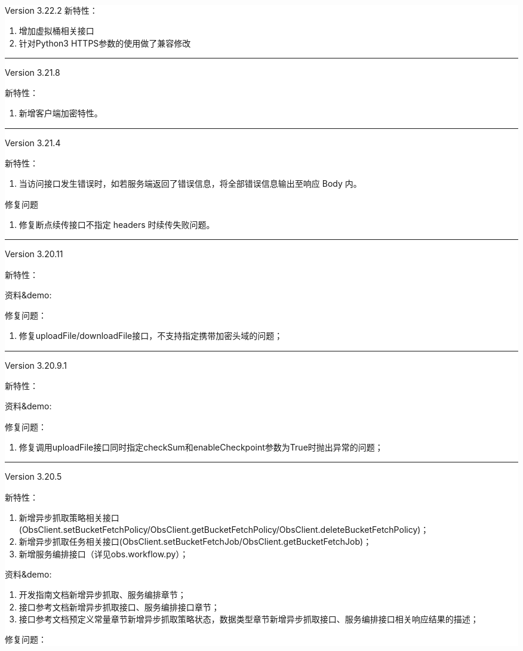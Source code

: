 ﻿Version 3.22.2
新特性：
1.	增加虚拟桶相关接口
2.	针对Python3 HTTPS参数的使用做了兼容修改

-------------------------------------------------------------------------------------------------
Version 3.21.8

新特性：

1. 新增客户端加密特性。

-------------------------------------------------------------------------------------------------

Version 3.21.4

新特性：

1. 当访问接口发生错误时，如若服务端返回了错误信息，将全部错误信息输出至响应 Body 内。

修复问题

1. 修复断点续传接口不指定 headers 时续传失败问题。

-------------------------------------------------------------------------------------------------
Version 3.20.11

新特性：

资料&demo:

修复问题：
1. 修复uploadFile/downloadFile接口，不支持指定携带加密头域的问题；

-------------------------------------------------------------------------------------------------
Version 3.20.9.1

新特性：

资料&demo:

修复问题：
1. 修复调用uploadFile接口同时指定checkSum和enableCheckpoint参数为True时抛出异常的问题；

-------------------------------------------------------------------------------------------------
Version 3.20.5

新特性：
1. 新增异步抓取策略相关接口(ObsClient.setBucketFetchPolicy/ObsClient.getBucketFetchPolicy/ObsClient.deleteBucketFetchPolicy)；
2. 新增异步抓取任务相关接口(ObsClient.setBucketFetchJob/ObsClient.getBucketFetchJob)；
3. 新增服务编排接口（详见obs.workflow.py）；

资料&demo:
1. 开发指南文档新增异步抓取、服务编排章节；
2. 接口参考文档新增异步抓取接口、服务编排接口章节；
3. 接口参考文档预定义常量章节新增异步抓取策略状态，数据类型章节新增异步抓取接口、服务编排接口相关响应结果的描述；

修复问题：
